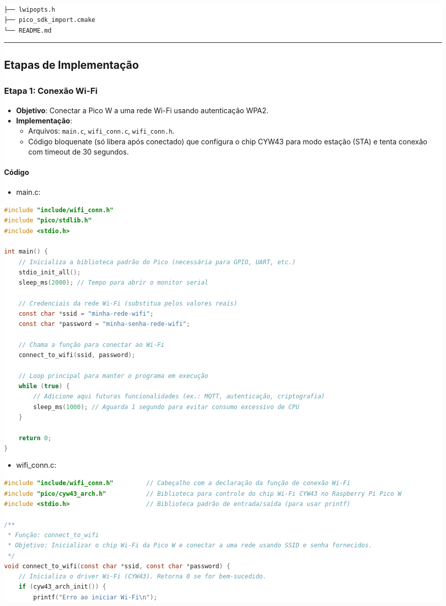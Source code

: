 ```
├── lwipopts.h
├── pico_sdk_import.cmake
└── README.md
```

---

## Etapas de Implementação

### Etapa 1: Conexão Wi-Fi

- **Objetivo**: Conectar a Pico W a uma rede Wi-Fi usando autenticação WPA2.
- **Implementação**:
  - Arquivos: `main.c`, `wifi_conn.c`, `wifi_conn.h`.
  - Código bloquenate (só libera após conectado) que configura o chip CYW43 para modo estação (STA) e tenta conexão com timeout de 30 segundos.

#### Código

- main.c:

```c
#include "include/wifi_conn.h"
#include "pico/stdlib.h"
#include <stdio.h>

int main() {
    // Inicializa a biblioteca padrão do Pico (necessária para GPIO, UART, etc.)
    stdio_init_all();
    sleep_ms(2000); // Tempo para abrir o monitor serial

    // Credenciais da rede Wi-Fi (substitua pelos valores reais)
    const char *ssid = "minha-rede-wifi";
    const char *password = "minha-senha-rede-wifi";

    // Chama a função para conectar ao Wi-Fi
    connect_to_wifi(ssid, password);

    // Loop principal para manter o programa em execução
    while (true) {
        // Adicione aqui futuras funcionalidades (ex.: MQTT, autenticação, criptografia)
        sleep_ms(1000); // Aguarda 1 segundo para evitar consumo excessivo de CPU
    }

    return 0;
}
```

- wifi_conn.c:

````c
#include "include/wifi_conn.h"         // Cabeçalho com a declaração da função de conexão Wi-Fi
#include "pico/cyw43_arch.h"           // Biblioteca para controle do chip Wi-Fi CYW43 no Raspberry Pi Pico W
#include <stdio.h>                     // Biblioteca padrão de entrada/saída (para usar printf)

/**
 * Função: connect_to_wifi
 * Objetivo: Inicializar o chip Wi-Fi da Pico W e conectar a uma rede usando SSID e senha fornecidos.
 */
void connect_to_wifi(const char *ssid, const char *password) {
    // Inicializa o driver Wi-Fi (CYW43). Retorna 0 se for bem-sucedido.
    if (cyw43_arch_init()) {
        printf("Erro ao iniciar Wi-Fi\n");
````